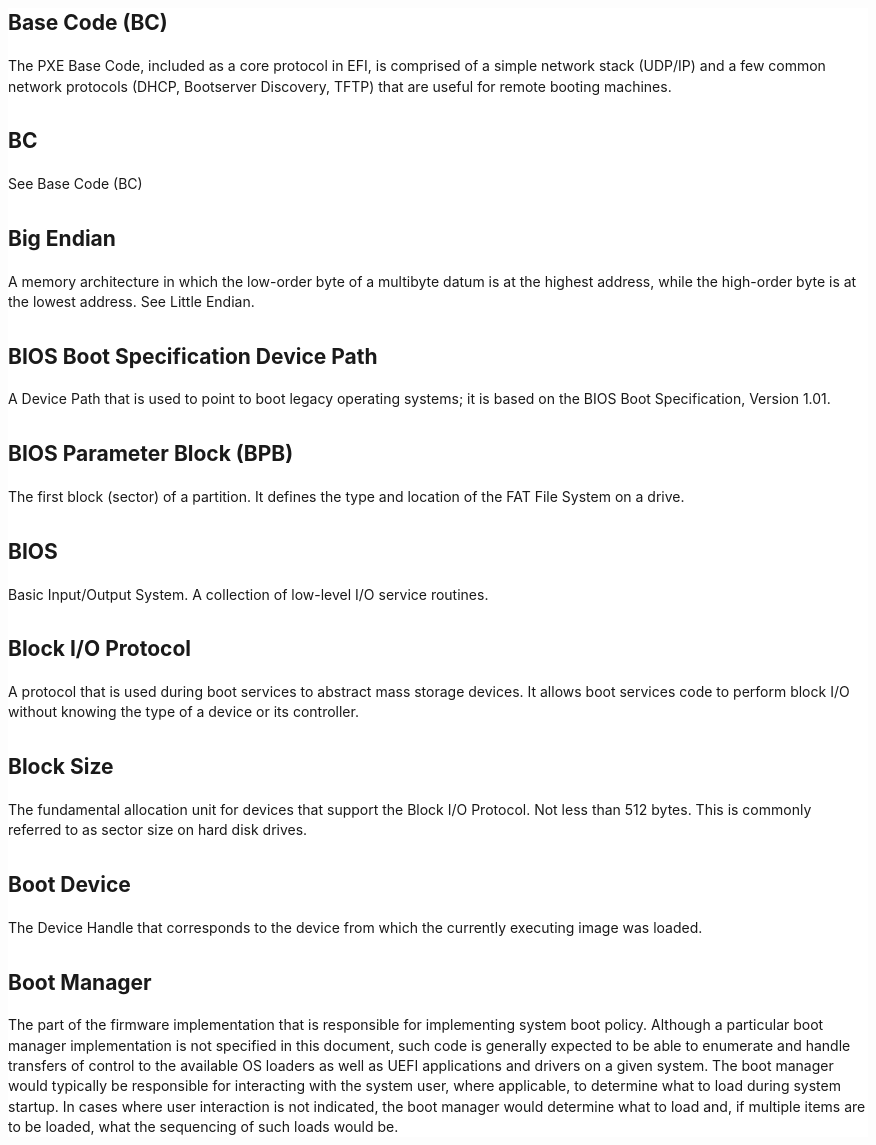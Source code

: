 ## Base Code (BC)
The PXE Base Code, included as a core protocol in EFI, is comprised of a simple
network stack (UDP/IP) and a few common network protocols (DHCP, Bootserver
Discovery, TFTP) that are useful for remote booting machines.

## BC
See Base Code (BC)

## Big Endian
A memory architecture in which the low-order byte of a multibyte datum is at
the highest address, while the high-order byte is at the lowest address. See
Little Endian.

## BIOS Boot Specification Device Path
A Device Path that is used to point to boot legacy operating systems; it is
based on the  BIOS Boot Specification, Version 1.01.

## BIOS Parameter Block (BPB)
The first block (sector) of a partition. It defines the type and location of
the FAT File System on a drive.

## BIOS
Basic Input/Output System. A collection of low-level I/O service routines.

## Block I/O Protocol
A protocol that is used during boot services to abstract mass storage devices.
It allows boot services code to perform block I/O without knowing the type of a
device or its controller.

## Block Size
The fundamental allocation unit for devices that support the Block I/O
Protocol. Not less than 512 bytes. This is commonly referred to as sector size
on hard disk drives.

## Boot Device
The Device Handle that corresponds to the device from which the currently
executing image was loaded.

## Boot Manager
The part of the firmware implementation that is responsible for implementing
system boot policy. Although a particular boot manager implementation is not
specified in this document, such code is generally expected to be able to
enumerate and handle transfers of control to the available OS loaders as well
as UEFI applications and drivers on a given system. The boot manager would
typically be responsible for interacting with the system user, where
applicable, to determine what to load during system startup. In cases where
user interaction is not indicated, the boot manager would determine what to
load and, if multiple items are to be loaded, what the sequencing of such loads
would be.
